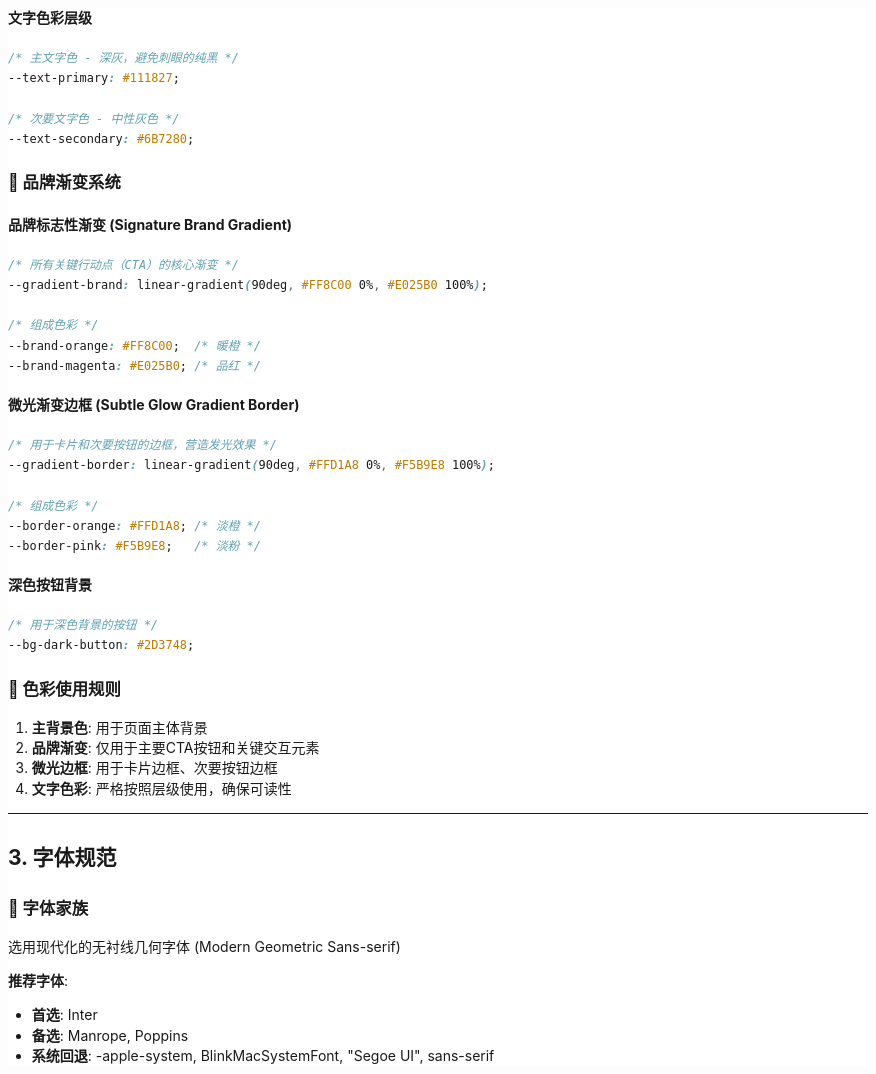 #### 文字色彩层级
```css
/* 主文字色 - 深灰，避免刺眼的纯黑 */
--text-primary: #111827;

/* 次要文字色 - 中性灰色 */
--text-secondary: #6B7280;
```

### 🌈 品牌渐变系统

#### 品牌标志性渐变 (Signature Brand Gradient)
```css
/* 所有关键行动点（CTA）的核心渐变 */
--gradient-brand: linear-gradient(90deg, #FF8C00 0%, #E025B0 100%);

/* 组成色彩 */
--brand-orange: #FF8C00;  /* 暖橙 */
--brand-magenta: #E025B0; /* 品红 */
```

#### 微光渐变边框 (Subtle Glow Gradient Border)
```css
/* 用于卡片和次要按钮的边框，营造发光效果 */
--gradient-border: linear-gradient(90deg, #FFD1A8 0%, #F5B9E8 100%);

/* 组成色彩 */
--border-orange: #FFD1A8; /* 淡橙 */
--border-pink: #F5B9E8;   /* 淡粉 */
```

#### 深色按钮背景
```css
/* 用于深色背景的按钮 */
--bg-dark-button: #2D3748;
```

### 🎯 色彩使用规则

1. **主背景色**: 用于页面主体背景
2. **品牌渐变**: 仅用于主要CTA按钮和关键交互元素
3. **微光边框**: 用于卡片边框、次要按钮边框
4. **文字色彩**: 严格按照层级使用，确保可读性

---

## 3. 字体规范

### 📝 字体家族
选用现代化的无衬线几何字体 (Modern Geometric Sans-serif)

**推荐字体**:
- **首选**: Inter
- **备选**: Manrope, Poppins
- **系统回退**: -apple-system, BlinkMacSystemFont, "Segoe UI", sans-serif
